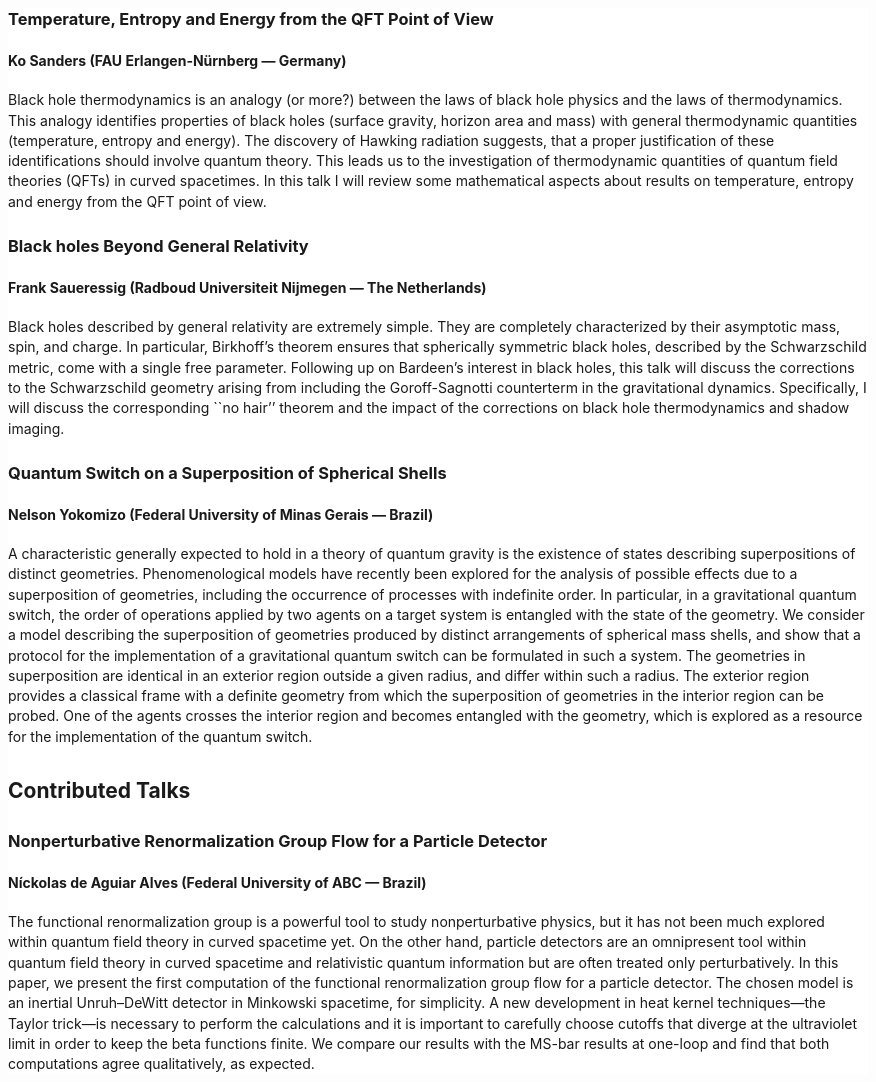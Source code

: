 ### Temperature, Entropy and Energy from the QFT Point of View
#### Ko Sanders (FAU Erlangen-Nürnberg — Germany)
Black hole thermodynamics is an analogy (or more?) between the laws of black hole physics and the laws of thermodynamics. This analogy identifies properties of black holes (surface gravity, horizon area and mass) with general thermodynamic quantities (temperature, entropy and energy). The discovery of Hawking radiation suggests, that a proper justification of these identifications should involve quantum theory. This leads us to the investigation of thermodynamic quantities of quantum field theories (QFTs) in curved spacetimes. In this talk I will
review some mathematical aspects about results on temperature, entropy and energy from the QFT point of view.

### Black holes Beyond General Relativity
#### Frank Saueressig (Radboud Universiteit Nijmegen — The Netherlands)
Black holes described by general relativity are extremely simple. They are completely characterized by their asymptotic mass, spin, and charge. In particular, Birkhoff’s theorem ensures that spherically symmetric black holes, described by the Schwarzschild metric, come with a single free parameter. Following up on Bardeen’s interest in black holes, this talk will discuss the corrections to the Schwarzschild geometry arising from including the Goroff-Sagnotti counterterm in the gravitational dynamics. Specifically, I will discuss the corresponding ``no hair’’ theorem and the impact of the corrections on black hole thermodynamics and shadow imaging.

### Quantum Switch on a Superposition of Spherical Shells
#### Nelson Yokomizo (Federal University of Minas Gerais — Brazil)
A characteristic generally expected to hold in a theory of quantum gravity is the existence of states describing superpositions of distinct geometries. Phenomenological models have recently been explored for the analysis of possible effects due to a superposition of geometries, including the occurrence of processes with indefinite order. In particular, in a gravitational quantum switch, the order of operations applied by two agents on a target system is entangled with the state of the geometry. We consider a model describing the superposition of geometries produced by distinct arrangements of spherical mass shells, and show that a protocol for the implementation of a gravitational quantum switch can be formulated in such a system. The geometries in superposition are identical in an exterior region outside a given radius, and differ within such a radius. The exterior region provides a classical frame with a definite geometry from which the superposition of geometries in the interior region can be probed. One of the agents crosses the interior region and becomes entangled with the geometry, which is explored as a resource for the implementation of the quantum switch.

## Contributed Talks

### Nonperturbative Renormalization Group Flow for a Particle Detector
#### Níckolas de Aguiar Alves (Federal University of ABC — Brazil)
The functional renormalization group is a powerful tool to study nonperturbative physics, but it has not been much explored within quantum field theory in curved spacetime yet. On the other hand, particle detectors are an omnipresent tool within quantum field theory in curved spacetime and relativistic quantum information but are often treated only perturbatively. In this paper, we present the first computation of the functional renormalization group flow for a particle detector. The chosen model is an inertial Unruh–DeWitt detector in Minkowski spacetime, for simplicity. A new development in heat kernel techniques—the Taylor trick—is necessary to perform the calculations and it is important to carefully choose cutoffs that diverge at the ultraviolet limit in order to keep the beta functions finite. We compare our results with the MS-bar results at one-loop and find that both computations agree qualitatively, as expected.

